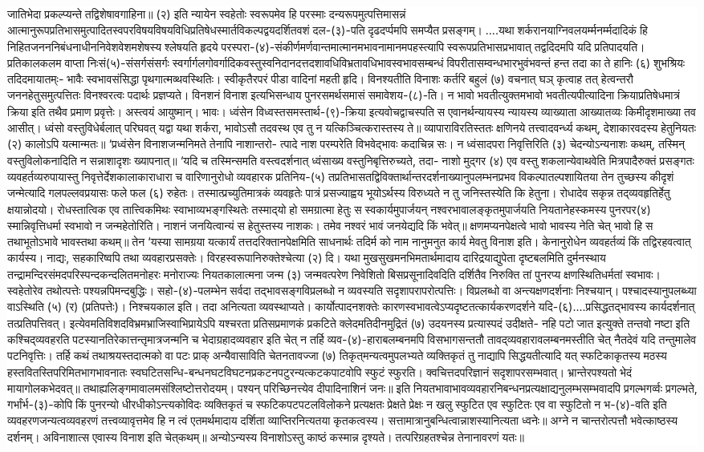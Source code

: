 जातिभेदा प्रकल्प्यन्ते तद्विशेषावगाहिना॥ (२)
इति न्यायेन स्वहेतोः स्वरूपमेव हि परस्माः दन्यरूपमुत्पत्तिमासन्नं आत्मानुरूपप्रतिभासमुत्पादितस्वपरविषयविषयविधिप्रतिषेधस्मार्तविकल्पद्वयदर्शितवशं दल-(३)-पति दृढदर्प्पमपि समप्यैत प्रसङ्गम्। ....यथा शर्करानयाग्निवलयर्म्मनर्म्मदादिकं हि निहितजनननिबंधनाधीननिवेशवेशमशेषस्य श्लेषयति हृदये परस्परा-(४)-संकीर्णमर्णवान्तमात्मानमभावनामानमपहस्त्यापि स्वरूपप्रतिभासप्रभावात् तद्वदिदमपि यदि प्रतिपादयति। प्रतिकालकलम वाप्ता निःसं(५)-संसर्गसंसर्गः स्वर्गार्गलगोवर्गादिकवस्तुस्वनिदानदत्तदशावधिविभ्रतावधिभावस्वभावसम्बन्धं विपरीतासम्वन्धभारभुवंभवन्तं हन्त तदा का ते हानिः (६) शुभश्रियः तदिदमायातम्‌ः-
भावैः स्वभावसंसिद्धा पृथगात्मव्थवस्थितिः।
स्वीकृतैरपरं पीडा वादिनां महती हृदि।
विनश्यतीति विनाशः कर्तरि बहुलं (७) वचनात् घञ् कृत्वाह तत् हेत्वन्तरौ जननहेतुसमुत्पत्तितः विनश्वरत्वः पदार्थः प्रज्ञप्यते। विनशनं विनाश इत्यभिसन्धाय पुनरसमर्थसमासं समावेशय-(८)-ति। न भावो भवतीत्युक्तमभावो भवतीत्यपीत्यादिना क्रियाप्रतिषेधमात्रं क्रिया इति तथैव प्रमाण प्रवृत्तेः। अस्त्वयं आयुष्मान्। भावः। ध्वंसेन विध्वस्तसमस्तार्थ-(९)-क्रिया इत्यवोचद्वाचस्पति स एवानर्थन्यायस्य न्यायस्य व्याख्याता आख्यातव्यः किमीदृशमाख्या तव आसीत्।
ध्वंसो वस्तुविधेर्बलात् परिघवत् यद्वा यथा शर्करा,
भावोऽसौ तदवस्थ एव तु न यत्किञ्चित्करास्तस्य ते॥
व्यापाराविरतिस्ततः क्षणिनये तत्त्वादवर्न्ध्य कथम्,
देशाकारवदस्य हेतुनियतः (२) कालोऽपि यत्मान्मतः॥
‘प्रध्वंसेन विनाशजन्मनिमते तेनापि नाशान्तरो-
त्पादे नाश परम्परेति विभवेद्‍भावः कदाचिन्न सः।
न ध्वंसादपरा निवृत्तिरिति (३) चेदन्योऽन्यनाशः कथम्,
तस्मिन् वस्तुविलोकनादिति न सन्नाशादृशः ख्यापनात्॥
‘यदि च तस्मिन्समति वस्त्वदर्शनात् ध्वंसाख्य वस्तुनिबृत्तिरुच्यते, तदा-
नाशो मुद्‍गर (४) एव वस्तु शकलान्येवाथवेति मित्रपादैरुक्तं प्रसङ्गतः व्यवहर्तव्यरुपायास्तु निवृत्तेर्देशकालाकाराधारा च वारिणानुरोधो व्यवहारक प्रतिनिय-(५) तप्रतिभासतद्विविक्तार्थान्तरदर्शनाख्यानुपलम्भनप्रभव विकल्पातल्पशायितया तेन तुच्छस्य कीदृशं जन्मेत्यादि गलपल्लवप्रयासः फले फल (६) रुहेतः।
तस्मात्प्रच्युतिमात्रकं व्यवहृतेः पात्रं प्रसज्याह्वय
भूयोऽर्थस्य विरुध्यते न तु जनिस्तस्येति कि हेतुना।
रोधादेव सकृन्न तद्‍व्यवहृतिर्हेतु क्षयान्नोदयो।
रोधस्तात्विक एव तात्त्विकमिथः स्वाभाव्यभङ्गस्थितेः
तस्माद्‍यो हो समग्रात्मा हेतुः स स्वकार्यमुपार्जयन् नश्वरभावालङ्कृतमुपार्जयति नियतानेहस्कमस्य पुनरपर(४) स्मान्निवृत्तिधर्मा स्वभावो न जन्महेतोरिति।
नाशनं जनयित्वान्यं स हेतुस्तस्य नाशकः।
तमेव नश्वरं भावं जनयेद्यदि किं भवेत्॥
क्षणमप्यनपेक्षत्वे भावो भावस्य नेति चेत्
भावो हि स तथाभूतोऽभावे भावस्तथा कथम्॥
तेन ‘यस्या सामग्रया यत्कार्यं तत्तदरिक्तानपेक्षमिति साधनार्थः तदिर्म को नाम नानुमनुत कार्य मेवतु विनाश इति। केनानुरोधेन व्यवहर्तव्यं किं तद्विरहवत्वात् कार्यस्य। नाद्यः, सहकारिष्वपि तथा व्यवहारप्रसक्तेः। विरहस्वरूपानिरुक्तेश्चेत्या (२) दि। यथा मुखसुखमनभिमतार्थमादाय दारिद्रयाद्युपेता दृष्टबलमिति दुर्मनस्थाय तन्द्रामन्दिरसंमदपरिस्पन्दकन्दलितमनोहरः मनोराज्यः नियतकालात्मना जन्म (३) जन्मवत्परेण निवेशितो बिसप्रसूनादिवदिति दर्शितैव निरुक्ति तां पुनरप्य क्षणस्थितिधर्मतां स्वभावः। स्वहेतोरेव तथोत्पत्तेः पश्यन्नपिमन्दबुद्धिः। सहो-(४)-पलम्भेन सर्वदा तद्भावसङ्गविप्रलब्धो न व्यवस्यति सदृशापरापरोत्पत्तिः। विप्रलब्धो वा अन्त्यक्षणदर्शनाः निश्चयान्। पश्चादस्यानुपलब्ध्या वाऽस्थिति (५) (र) (प्रतिपत्तेः)। निश्चयकाल इति। तदा अनित्यता व्यवस्थाप्यते। कार्योत्पादनशक्तेः कारणस्वभावत्वेऽप्यदृष्टतत्कार्यकरणदर्शने यदि-(६)....प्रसिद्धतद्भावस्य कार्यदर्शनात् तत्प्रतिपत्तिवत्। इत्येवमतिविशदविभ्रमभ्राजिस्वाभिप्रायेऽपि यश्चरता प्रतिसप्रमाणकं प्रकटिते क्लेदमतिदीनमुद्रितं (७) उदयनस्य प्रत्यास्पदं उदीक्षते-
नहि पटो जात इत्युक्ते तन्तवो नष्टा इति कश्चिद्‍व्यवहरति पटस्यानतिरेकात्तन्तृमात्रजन्मनि च भेदाग्रहादव्यवहार इति चेत् न तर्हि व्यव-(४)-हाराबलम्बनमपि विसभागसन्ततौ तावद्‍व्यवहारावलम्बनमस्तीति चेत् नैतदेवं यदि तन्तुमालेव पटनिवृत्तिः। तर्हि कथं तथाश्रयस्तदात्मको वा पटः प्राक् अन्यैवासाविति चेतनतावज्जा (७) तिकृत्‌मन्यत्वमुपलभ्यते व्यक्तिकृतं तु नाद्यापि सिद्धयतीत्यादि यत् स्फटिकाकृतस्य मठस्य हस्तवितस्तिपरिमितभागभावनातः स्वघटितसन्धि-बन्धनघटविघटनप्रकटनपटुरन्यत्कटकपाटवोपि स्फुटं स्फुरति।
क्वचित्तदपरिज्ञानं सदृशापरसम्भवात्।
भ्रान्तेरपश्यतो भेदं मायागोलकभेदवत्॥
तथाह्यलिङ्गमावालमसंश्लिष्टोत्तरोदयम्।
पश्यन् परिच्छिनत्त्येव दीपादिनाशिनं जनः॥
इति नियतभावाभावव्यवहारनिबन्धनप्रत्यक्षाद्यनुलम्भसम्भवादपि प्रगल्भगर्व्वः प्रगल्भते, गर्भांर्भ-(३)-कोपि किं पुनरन्यो धीरधीकोऽन्त्यकोविदः व्यक्तिकृतं च स्फटिकपटपटलविलोकने प्रत्यक्षतः प्रेक्षते प्रेक्षः न खलु स्फुटित एव स्फुटितः एव वा स्फुटितो न भ-(४)-वति इति व्यवहरणजन्यत्वव्यवहरणं तत्त्वव्यावृत्तमेव हि न त्वं एतमर्थमादाय दर्शिता व्याप्तिरनित्यतया कृतकत्वस्य। 
सत्तामात्रानुबन्धित्वान्नाशस्यानित्यता ध्वनेः॥
अग्ने न चान्तरोत्पत्तौ भवेत्काष्ठस्य दर्शनम्।
अविनाशात्स एवास्य विनाश इति चेत्‌कथम्॥
अन्योऽन्यस्य विनाशोऽस्तु काष्ठं कस्मान्न दृश्यते।
तत्परिग्रहतश्चेन्न तेनानावरणं यतः॥